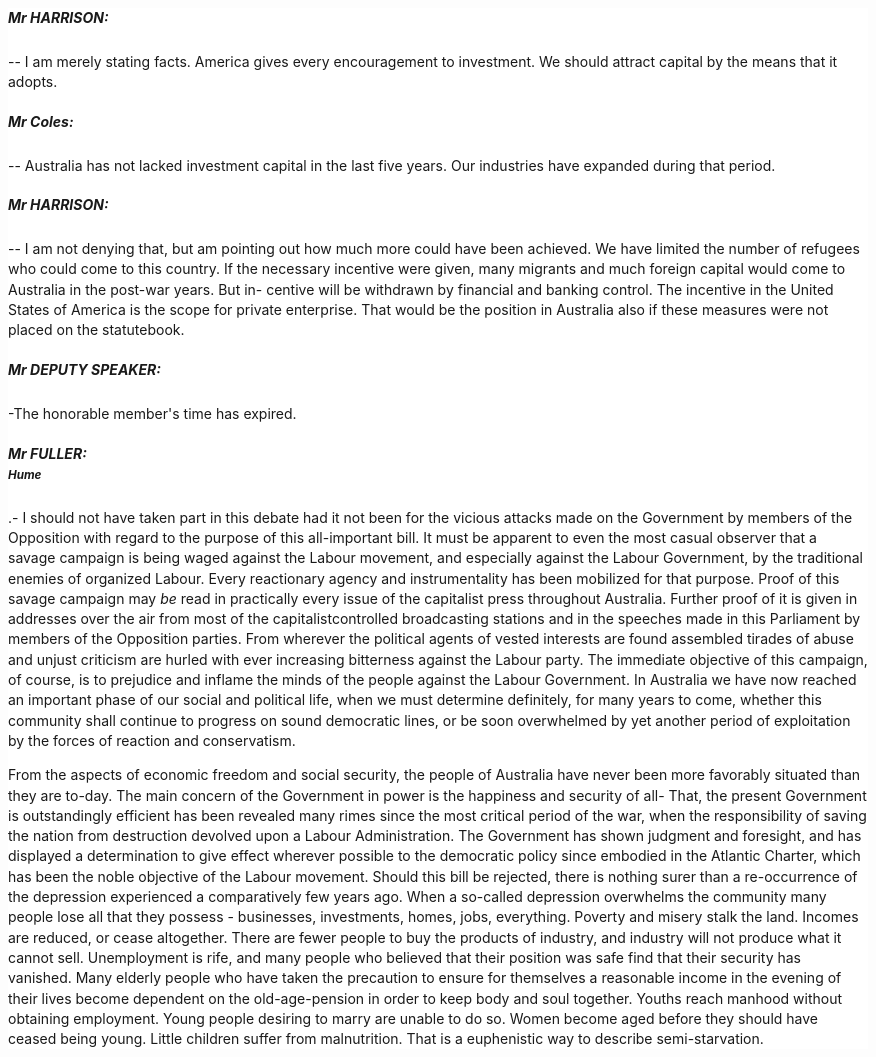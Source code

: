 ##### Mr HARRISON:

-- I am merely stating facts. America gives every encouragement to investment. We should attract capital by the means that it adopts. 

##### Mr Coles:

-- Australia has not lacked investment capital in the last five years. Our industries have expanded during that period. 

##### Mr HARRISON:

-- I am not denying that, but am pointing out how much more could have been achieved. We have limited the number of refugees who could come to this country. If the necessary incentive were given, many migrants and much foreign capital would come to Australia in the post-war years. But in-  centive  will be withdrawn by financial and banking control. The incentive in the United States of America is the scope for private enterprise. That would be the position in Australia also if these measures were not placed on the statutebook. 

##### Mr DEPUTY SPEAKER:

-The honorable member's time has expired. 

##### Mr FULLER:<br><small class="text-muted">Hume</small>

.- I should not have taken part in this debate had it not been for the vicious attacks made on the Government by members of the Opposition with regard to the purpose of this all-important bill. It must be apparent to even the most casual observer that a savage campaign is being waged against the Labour movement, and especially against the Labour Government, by the traditional enemies of organized Labour. Every reactionary agency and instrumentality has been mobilized for that purpose. Proof of this savage campaign may  *be*  read in practically every issue of  the  capitalist press throughout Australia. Further proof of it is given in addresses over the air from most of the capitalistcontrolled broadcasting stations and in the speeches made in this Parliament by members of the Opposition parties. From wherever the political agents of vested interests are found assembled tirades of abuse and unjust criticism are hurled with ever increasing bitterness against the Labour party. The immediate objective of this campaign, of course, is to prejudice and inflame the minds of the people against the Labour Government. In Australia we have now reached an important phase of our social and political life, when we must determine definitely, for many years to come, whether this community shall continue to progress on sound democratic lines, or be soon overwhelmed by yet another period of exploitation by the forces of reaction and conservatism. 

From the aspects of economic freedom and social security, the people of Australia have never been more favorably situated than they are to-day. The main concern of the Government in power is the happiness and security of all- That, the present Government is outstandingly efficient has been revealed many rimes since the most critical period of the war, when the responsibility of saving the nation from destruction devolved upon a Labour Administration. The Government has shown judgment and foresight, and has displayed a determination to give effect wherever possible to the democratic policy since embodied in the Atlantic Charter, which has been the noble objective of the Labour movement. Should this bill be rejected, there is nothing surer than a re-occurrence of the depression experienced a comparatively few years ago. When a so-called depression overwhelms the community many people lose all that they possess - businesses, investments, homes, jobs, everything. Poverty and misery stalk the land. Incomes are reduced, or cease altogether. There are fewer people to buy the products of industry, and industry will not produce what it cannot sell. Unemployment is rife, and many people who believed that their position was safe find that their security has vanished. Many elderly people who have taken the precaution to ensure for themselves a reasonable income in the evening of their lives become dependent on the old-age-pension in order to keep body and soul together. Youths reach manhood without obtaining employment. Young people desiring to marry are unable to do so. Women become aged before they should have ceased being young. Little children suffer from malnutrition. That is a  euphenistic  way to describe semi-starvation. 
